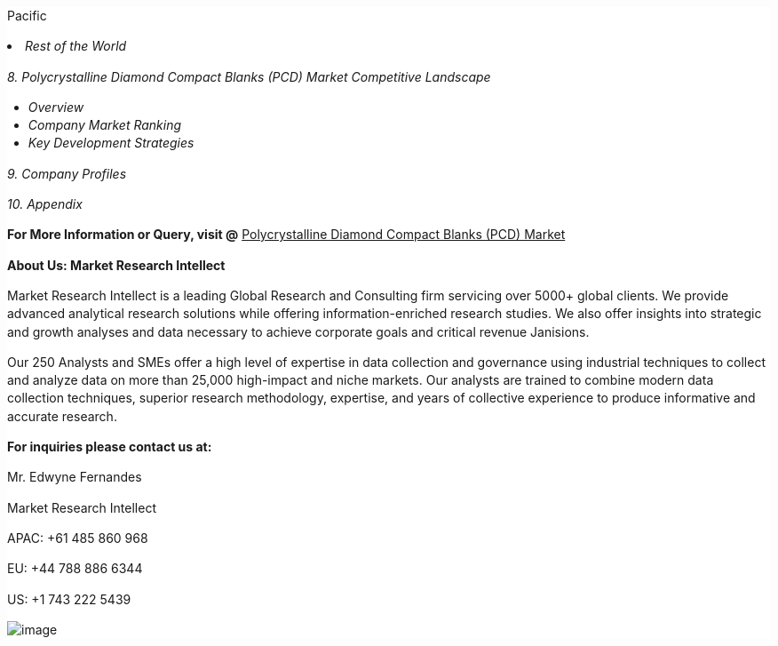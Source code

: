 Pacific</span></em></li><li><em><span class="">Rest of the World</span></em></li></ul><p><em><span class="font-[700]">8. Polycrystalline Diamond Compact Blanks (PCD) Market Competitive Landscape</span></em></p><ul><li><em><span class="">Overview</span></em></li><li><em><span class="">Company Market Ranking</span></em></li><li><em><span class="">Key Development Strategies</span></em></li></ul><p><em><span class="font-[700]">9. Company Profiles</span></em></p><p><em><span class="font-[700]">10. Appendix</span></em></p><p><span class="font-[700]"><strong>For More Information or Query, visit&nbsp;@</strong>&nbsp;</span><span class="font-[700]"><a href="https://www.marketresearchintellect.com/product/global-polycrystalline-diamond-compact-blanks-pcd-market/?utm_source=Linkedin&utm_medium=852" target="_blank" data-tracking-control-name="article-ssr-frontend-pulse_little-text-block" data-tracking-will-navigate="" data-test-link="">Polycrystalline Diamond Compact Blanks (PCD) Market</a></span></p><p><strong><span class="font-[700]">About Us: Market Research Intellect</span></strong></p><p><span class="">Market Research Intellect is a leading Global Research and Consulting firm servicing over 5000+ global clients. We provide advanced analytical research solutions while offering information-enriched research studies.&nbsp;</span>We also offer insights into strategic and growth analyses and data necessary to achieve corporate goals and critical revenue Janisions.</p><p><span class="">Our 250 Analysts and SMEs offer a high level of expertise in data collection and governance using industrial techniques to collect and analyze data on more than 25,000 high-impact and niche markets. Our analysts are trained to combine modern data collection techniques, superior research methodology, expertise, and years of collective experience to produce informative and accurate research.</span></p><p><strong>For inquiries please contact us at:</strong></p><p>Mr. Edwyne Fernandes</p><p>Market Research Intellect</p><p>APAC: +61 485 860 968</p><p>EU: +44 788 886 6344</p><p>US: +1 743 222 5439</p>
![image](https://github.com/user-attachments/assets/568b5b41-e341-4170-926f-7a25dd044dd4)
